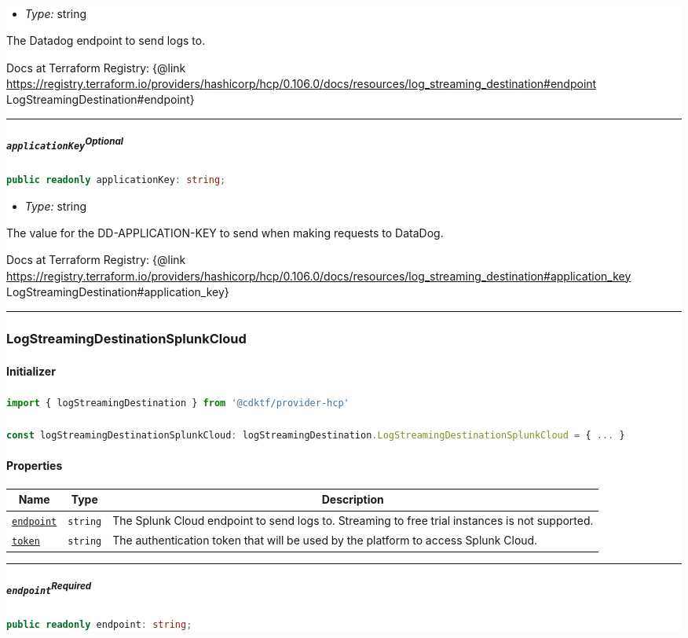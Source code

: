 - *Type:* string

The Datadog endpoint to send logs to.

Docs at Terraform Registry: {@link https://registry.terraform.io/providers/hashicorp/hcp/0.106.0/docs/resources/log_streaming_destination#endpoint LogStreamingDestination#endpoint}

---

##### `applicationKey`<sup>Optional</sup> <a name="applicationKey" id="@cdktf/provider-hcp.logStreamingDestination.LogStreamingDestinationDatadog.property.applicationKey"></a>

```typescript
public readonly applicationKey: string;
```

- *Type:* string

The value for the DD-APPLICATION-KEY to send when making requests to DataDog.

Docs at Terraform Registry: {@link https://registry.terraform.io/providers/hashicorp/hcp/0.106.0/docs/resources/log_streaming_destination#application_key LogStreamingDestination#application_key}

---

### LogStreamingDestinationSplunkCloud <a name="LogStreamingDestinationSplunkCloud" id="@cdktf/provider-hcp.logStreamingDestination.LogStreamingDestinationSplunkCloud"></a>

#### Initializer <a name="Initializer" id="@cdktf/provider-hcp.logStreamingDestination.LogStreamingDestinationSplunkCloud.Initializer"></a>

```typescript
import { logStreamingDestination } from '@cdktf/provider-hcp'

const logStreamingDestinationSplunkCloud: logStreamingDestination.LogStreamingDestinationSplunkCloud = { ... }
```

#### Properties <a name="Properties" id="Properties"></a>

| **Name** | **Type** | **Description** |
| --- | --- | --- |
| <code><a href="#@cdktf/provider-hcp.logStreamingDestination.LogStreamingDestinationSplunkCloud.property.endpoint">endpoint</a></code> | <code>string</code> | The Splunk Cloud endpoint to send logs to. Streaming to free trial instances is not supported. |
| <code><a href="#@cdktf/provider-hcp.logStreamingDestination.LogStreamingDestinationSplunkCloud.property.token">token</a></code> | <code>string</code> | The authentication token that will be used by the platform to access Splunk Cloud. |

---

##### `endpoint`<sup>Required</sup> <a name="endpoint" id="@cdktf/provider-hcp.logStreamingDestination.LogStreamingDestinationSplunkCloud.property.endpoint"></a>

```typescript
public readonly endpoint: string;
```
